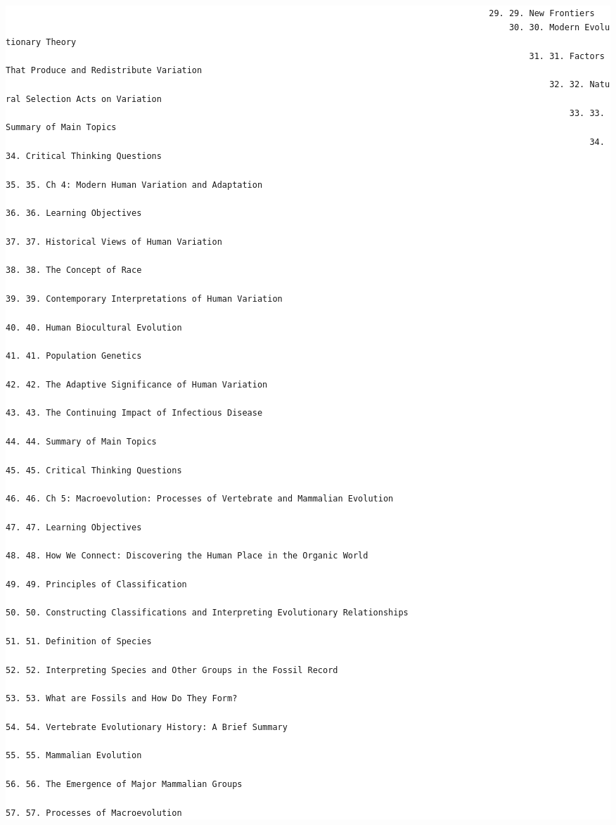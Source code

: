                                                                                                     29. 29. New Frontiers
                                                                                                        30. 30. Modern Evolutionary Theory
                                                                                                            31. 31. Factors That Produce and Redistribute Variation
                                                                                                                32. 32. Natural Selection Acts on Variation
                                                                                                                    33. 33. Summary of Main Topics
                                                                                                                        34. 34. Critical Thinking Questions
                                                                                                                            35. 35. Ch 4: Modern Human Variation and Adaptation
                                                                                                                                36. 36. Learning Objectives
                                                                                                                                    37. 37. Historical Views of Human Variation
                                                                                                                                        38. 38. The Concept of Race
                                                                                                                                            39. 39. Contemporary Interpretations of Human Variation
                                                                                                                                                40. 40. Human Biocultural Evolution
                                                                                                                                                    41. 41. Population Genetics
                                                                                                                                                        42. 42. The Adaptive Significance of Human Variation
                                                                                                                                                            43. 43. The Continuing Impact of Infectious Disease
                                                                                                                                                                44. 44. Summary of Main Topics
                                                                                                                                                                    45. 45. Critical Thinking Questions
                                                                                                                                                                        46. 46. Ch 5: Macroevolution: Processes of Vertebrate and Mammalian Evolution
                                                                                                                                                                            47. 47. Learning Objectives
                                                                                                                                                                                48. 48. How We Connect: Discovering the Human Place in the Organic World
                                                                                                                                                                                    49. 49. Principles of Classification
                                                                                                                                                                                        50. 50. Constructing Classifications and Interpreting Evolutionary Relationships
                                                                                                                                                                                            51. 51. Definition of Species
                                                                                                                                                                                                52. 52. Interpreting Species and Other Groups in the Fossil Record
                                                                                                                                                                                                    53. 53. What are Fossils and How Do They Form?
                                                                                                                                                                                                        54. 54. Vertebrate Evolutionary History: A Brief Summary
                                                                                                                                                                                                            55. 55. Mammalian Evolution
                                                                                                                                                                                                                56. 56. The Emergence of Major Mammalian Groups
                                                                                                                                                                                                                    57. 57. Processes of Macroevolution